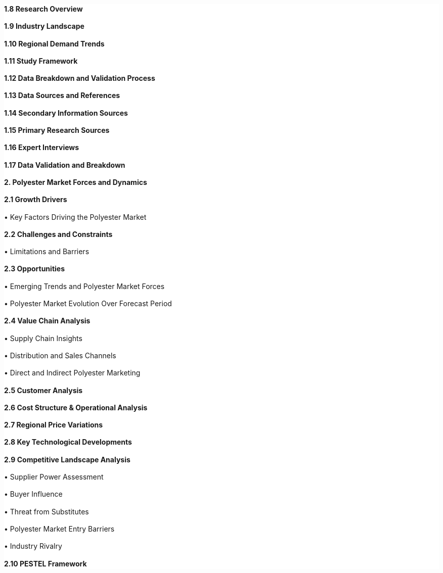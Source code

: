 <strong>1.8 Research Overview</strong>

<strong>1.9 Industry Landscape</strong>

<strong>1.10 Regional Demand Trends</strong>

<strong>1.11 Study Framework</strong>

<strong>1.12 Data Breakdown and Validation Process</strong>

<strong>1.13 Data Sources and References</strong>

<strong>1.14 Secondary Information Sources</strong>

<strong>1.15 Primary Research Sources</strong>

<strong>1.16 Expert Interviews</strong>

<strong>1.17 Data Validation and Breakdown</strong>

<strong>2. Polyester Market Forces and Dynamics</strong>

<strong>2.1 Growth Drivers</strong>

• Key Factors Driving the Polyester Market

<strong>2.2 Challenges and Constraints</strong>

• Limitations and Barriers

<strong>2.3 Opportunities</strong>

• Emerging Trends and Polyester Market Forces

• Polyester Market Evolution Over Forecast Period

<strong>2.4 Value Chain Analysis</strong>

• Supply Chain Insights

• Distribution and Sales Channels

• Direct and Indirect Polyester Marketing

<strong>2.5 Customer Analysis</strong>

<strong>2.6 Cost Structure & Operational Analysis</strong>

<strong>2.7 Regional Price Variations</strong>

<strong>2.8 Key Technological Developments</strong>

<strong>2.9 Competitive Landscape Analysis</strong>

• Supplier Power Assessment

• Buyer Influence

• Threat from Substitutes

• Polyester Market Entry Barriers

• Industry Rivalry

<strong>2.10 PESTEL Framework</strong>
